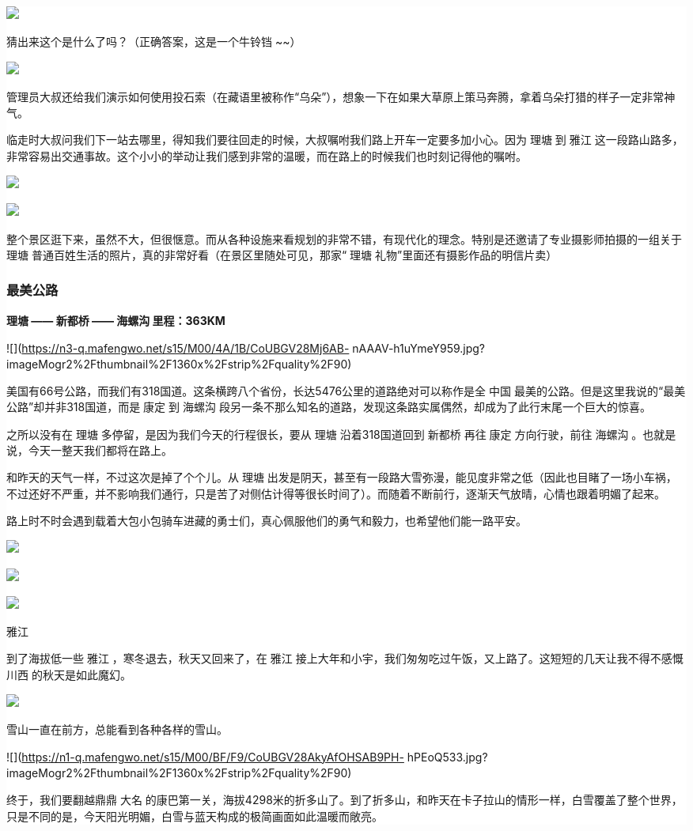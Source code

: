 ![](https://p1-q.mafengwo.net/s15/M00/66/51/CoUBGV276AGARNqsACkuBN5G9yA041.jpg?imageMogr2%2Fthumbnail%2F1360x%2Fstrip%2Fquality%2F90)

猜出来这个是什么了吗？（正确答案，这是一个牛铃铛 ~~）

![](https://n3-q.mafengwo.net/s15/M00/66/40/CoUBGV275_qAIzMDACzbvJqLjTw673.jpg?imageMogr2%2Fthumbnail%2F1360x%2Fstrip%2Fquality%2F90)

管理员大叔还给我们演示如何使用投石索（在藏语里被称作“乌朵”），想象一下在如果大草原上策马奔腾，拿着乌朵打猎的样子一定非常神气。

临走时大叔问我们下一站去哪里，得知我们要往回走的时候，大叔嘱咐我们路上开车一定要多加小心。因为 理塘 到 雅江
这一段路山路多，非常容易出交通事故。这个小小的举动让我们感到非常的温暖，而在路上的时候我们也时刻记得他的嘱咐。

![](https://p4-q.mafengwo.net/s15/M00/66/49/CoUBGV275_2AaCDXADAxLChevyM137.jpg?imageMogr2%2Fthumbnail%2F1360x%2Fstrip%2Fquality%2F90)

![](https://b2-q.mafengwo.net/s15/M00/66/33/CoUBGV275_WAchXmACt9HTvp2bo289.jpg?imageMogr2%2Fthumbnail%2F1360x%2Fstrip%2Fquality%2F90)

整个景区逛下来，虽然不大，但很惬意。而从各种设施来看规划的非常不错，有现代化的理念。特别是还邀请了专业摄影师拍摄的一组关于 理塘
普通百姓生活的照片，真的非常好看（在景区里随处可见，那家“ 理塘 礼物”里面还有摄影作品的明信片卖）

### 最美公路

**理塘 —— 新都桥 —— 海螺沟 里程：363KM**

![](https://n3-q.mafengwo.net/s15/M00/4A/1B/CoUBGV28Mj6AB-
nAAAV-h1uYmeY959.jpg?imageMogr2%2Fthumbnail%2F1360x%2Fstrip%2Fquality%2F90)

美国有66号公路，而我们有318国道。这条横跨八个省份，长达5476公里的道路绝对可以称作是全 中国
最美的公路。但是这里我说的“最美公路”却并非318国道，而是 康定 到 海螺沟
段另一条不那么知名的道路，发现这条路实属偶然，却成为了此行末尾一个巨大的惊喜。

之所以没有在 理塘 多停留，是因为我们今天的行程很长，要从 理塘 沿着318国道回到 新都桥 再往 康定 方向行驶，前往 海螺沟
。也就是说，今天一整天我们都将在路上。

和昨天的天气一样，不过这次是掉了个个儿。从 理塘
出发是阴天，甚至有一段路大雪弥漫，能见度非常之低（因此也目睹了一场小车祸，不过还好不严重，并不影响我们通行，只是苦了对侧估计得等很长时间了）。而随着不断前行，逐渐天气放晴，心情也跟着明媚了起来。

路上时不时会遇到载着大包小包骑车进藏的勇士们，真心佩服他们的勇气和毅力，也希望他们能一路平安。

![](https://n2-q.mafengwo.net/s15/M00/C0/1A/CoUBGV28AlSAIqa7ACEKiDe33_I806.jpg?imageMogr2%2Fthumbnail%2F1360x%2Fstrip%2Fquality%2F90)

![](https://p3-q.mafengwo.net/s15/M00/C0/10/CoUBGV28AlKAEDHmACCMrYbWoeg713.jpg?imageMogr2%2Fthumbnail%2F1360x%2Fstrip%2Fquality%2F90)

![](https://p3-q.mafengwo.net/s15/M00/C0/08/CoUBGV28AlCAOhhUACOqlsT0S4Y982.jpg?imageMogr2%2Fthumbnail%2F1360x%2Fstrip%2Fquality%2F90)

雅江

到了海拔低一些 雅江 ，寒冬退去，秋天又回来了，在 雅江 接上大年和小宇，我们匆匆吃过午饭，又上路了。这短短的几天让我不得不感慨 川西 的秋天是如此魔幻。

![](https://n1-q.mafengwo.net/s15/M00/C0/01/CoUBGV28Ak6AUiDdACHVgfxDrzM510.jpg?imageMogr2%2Fthumbnail%2F1360x%2Fstrip%2Fquality%2F90)

雪山一直在前方，总能看到各种各样的雪山。

![](https://n1-q.mafengwo.net/s15/M00/BF/F9/CoUBGV28AkyAfOHSAB9PH-
hPEoQ533.jpg?imageMogr2%2Fthumbnail%2F1360x%2Fstrip%2Fquality%2F90)

终于，我们要翻越鼎鼎 大名
的康巴第一关，海拔4298米的折多山了。到了折多山，和昨天在卡子拉山的情形一样，白雪覆盖了整个世界，只是不同的是，今天阳光明媚，白雪与蓝天构成的极简画面如此温暖而敞亮。
